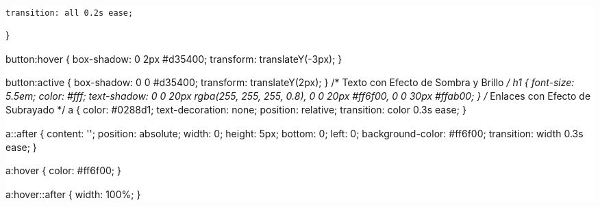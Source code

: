     transition: all 0.2s ease;
}

button:hover {
    box-shadow: 0 2px #d35400;
     transform: translateY(-3px);
}

button:active {
    box-shadow: 0 0 #d35400;
    transform: translateY(2px);
}
/* Texto con Efecto de Sombra y Brillo */
h1 {
    font-size: 5.5em;
    color: #fff;
    text-shadow: 0 0 20px rgba(255, 255, 255, 0.8), 0 0 20px #ff6f00, 0 0 30px #ffab00;
}
/* Enlaces con Efecto de Subrayado */
a {
    color: #0288d1;
    text-decoration: none;
    position: relative;
    transition: color 0.3s ease;
}

a::after {
    content: '';
    position: absolute;
    width: 0;
    height: 5px;
    bottom: 0;
    left: 0;
    background-color: #ff6f00;
    transition: width 0.3s ease;
}

a:hover {
    color: #ff6f00;
}

a:hover::after {
    width: 100%;
}

</style>
        <head>
            <meta charset="UTF-8">
            <meta name="keywords" content="ESI,biologia,curpo humano,salud,">
            <meta name="description" content="Bienvenidos a nuestra página de Educación Sexual Integral (ESI), un espacio dedicado a brindar información precisa, inclusiva y completa sobre temas de sexualidad, salud y bienestar para todas las personas. Aquí podrás encontrar recursos y respuestas a tus dudas sobre el cuerpo humano, identidad de género, diversidad sexual, prevención de enfermedades, derechos sexuales y reproductivos, y mucho más.
             En este sitio, nos comprometemos a ofrecer un enfoque que respete y celebre la diversidad, incluyendo contenidos específicos para mujeres, hombres, personas no binarias y otras identidades. Nuestro objetivo es promover el respeto, el autocuidado, la igualdad y la toma de decisiones informadas a través de la educación.
             Explora nuestras secciones dedicadas, participa en nuestras actividades interactivas y descubre guías prácticas diseñadas para acompañarte en tu proceso de aprendizaje. Estamos aquí para apoyarte y brindarte la información que necesitas, sin tabúes y con la seriedad que la ESI merece.">
            <meta name="author" content="Joaquin Aranda">
            <meta name="robots" content="index">
             <link rel="stylesheet" href="styles.css">
            <link rel="shortcut icon" href="c:\Users\Estudiante\Downloads\logoesi.png">

